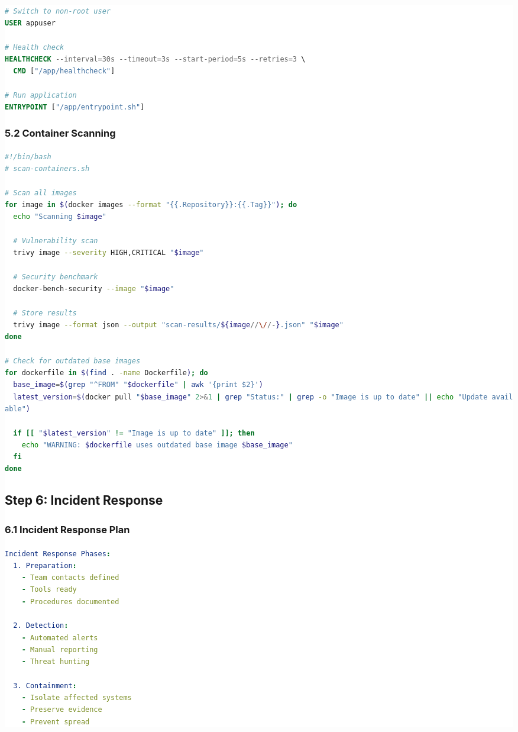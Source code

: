 ```dockerfile
# Switch to non-root user
USER appuser

# Health check
HEALTHCHECK --interval=30s --timeout=3s --start-period=5s --retries=3 \
  CMD ["/app/healthcheck"]

# Run application
ENTRYPOINT ["/app/entrypoint.sh"]
```

### 5.2 Container Scanning

```bash
#!/bin/bash
# scan-containers.sh

# Scan all images
for image in $(docker images --format "{{.Repository}}:{{.Tag}}"); do
  echo "Scanning $image"
  
  # Vulnerability scan
  trivy image --severity HIGH,CRITICAL "$image"
  
  # Security benchmark
  docker-bench-security --image "$image"
  
  # Store results
  trivy image --format json --output "scan-results/${image//\//-}.json" "$image"
done

# Check for outdated base images
for dockerfile in $(find . -name Dockerfile); do
  base_image=$(grep "^FROM" "$dockerfile" | awk '{print $2}')
  latest_version=$(docker pull "$base_image" 2>&1 | grep "Status:" | grep -o "Image is up to date" || echo "Update available")
  
  if [[ "$latest_version" != "Image is up to date" ]]; then
    echo "WARNING: $dockerfile uses outdated base image $base_image"
  fi
done
```

## Step 6: Incident Response

### 6.1 Incident Response Plan

```yaml
Incident Response Phases:
  1. Preparation:
    - Team contacts defined
    - Tools ready
    - Procedures documented
    
  2. Detection:
    - Automated alerts
    - Manual reporting
    - Threat hunting
    
  3. Containment:
    - Isolate affected systems
    - Preserve evidence
    - Prevent spread
```